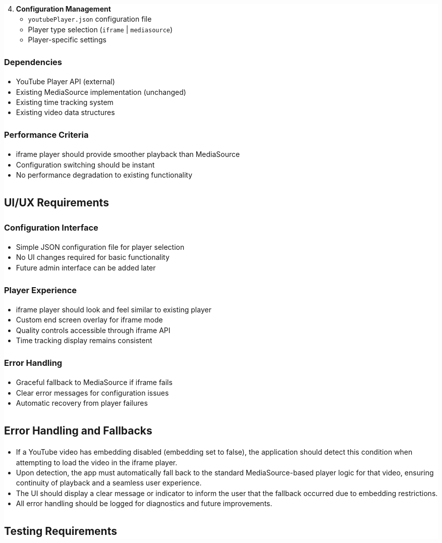 4. **Configuration Management**
   - `youtubePlayer.json` configuration file
   - Player type selection (`iframe` | `mediasource`)
   - Player-specific settings

### Dependencies

- YouTube Player API (external)
- Existing MediaSource implementation (unchanged)
- Existing time tracking system
- Existing video data structures

### Performance Criteria

- iframe player should provide smoother playback than MediaSource
- Configuration switching should be instant
- No performance degradation to existing functionality

## UI/UX Requirements

### Configuration Interface

- Simple JSON configuration file for player selection
- No UI changes required for basic functionality
- Future admin interface can be added later

### Player Experience

- iframe player should look and feel similar to existing player
- Custom end screen overlay for iframe mode
- Quality controls accessible through iframe API
- Time tracking display remains consistent

### Error Handling

- Graceful fallback to MediaSource if iframe fails
- Clear error messages for configuration issues
- Automatic recovery from player failures

## Error Handling and Fallbacks

- If a YouTube video has embedding disabled (embedding set to false), the application should detect this condition when attempting to load the video in the iframe player.
- Upon detection, the app must automatically fall back to the standard MediaSource-based player logic for that video, ensuring continuity of playback and a seamless user experience.
- The UI should display a clear message or indicator to inform the user that the fallback occurred due to embedding restrictions.
- All error handling should be logged for diagnostics and future improvements.

## Testing Requirements
